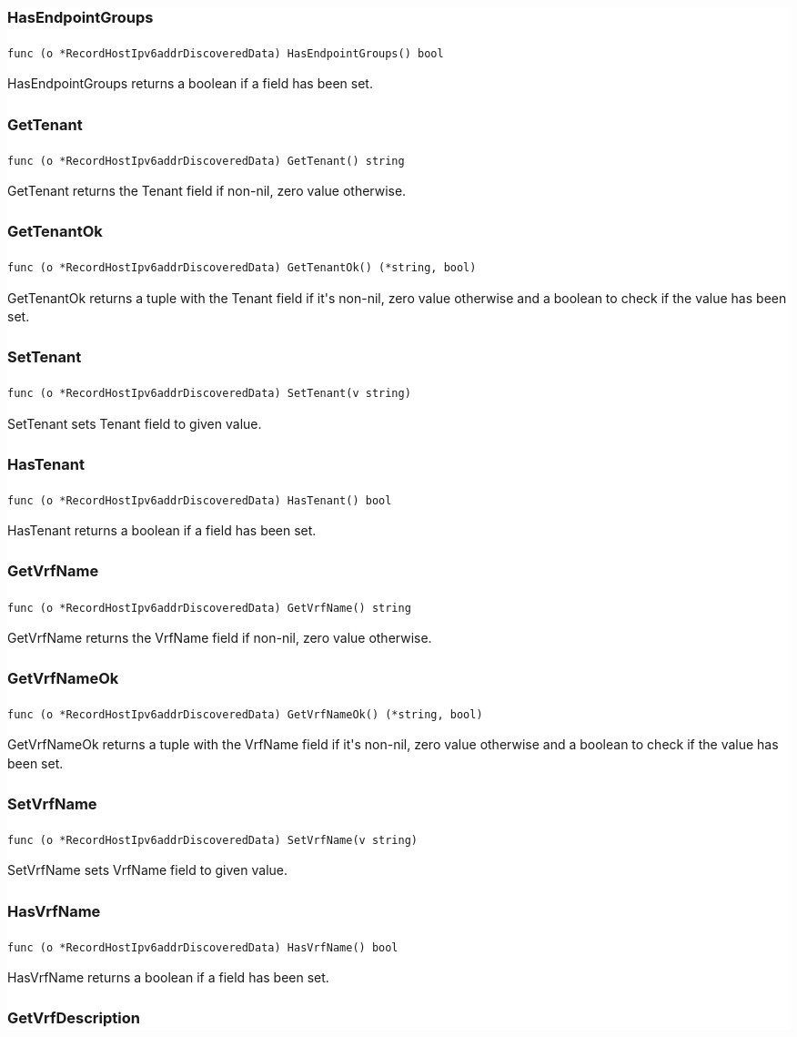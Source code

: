 ### HasEndpointGroups

`func (o *RecordHostIpv6addrDiscoveredData) HasEndpointGroups() bool`

HasEndpointGroups returns a boolean if a field has been set.

### GetTenant

`func (o *RecordHostIpv6addrDiscoveredData) GetTenant() string`

GetTenant returns the Tenant field if non-nil, zero value otherwise.

### GetTenantOk

`func (o *RecordHostIpv6addrDiscoveredData) GetTenantOk() (*string, bool)`

GetTenantOk returns a tuple with the Tenant field if it's non-nil, zero value otherwise
and a boolean to check if the value has been set.

### SetTenant

`func (o *RecordHostIpv6addrDiscoveredData) SetTenant(v string)`

SetTenant sets Tenant field to given value.

### HasTenant

`func (o *RecordHostIpv6addrDiscoveredData) HasTenant() bool`

HasTenant returns a boolean if a field has been set.

### GetVrfName

`func (o *RecordHostIpv6addrDiscoveredData) GetVrfName() string`

GetVrfName returns the VrfName field if non-nil, zero value otherwise.

### GetVrfNameOk

`func (o *RecordHostIpv6addrDiscoveredData) GetVrfNameOk() (*string, bool)`

GetVrfNameOk returns a tuple with the VrfName field if it's non-nil, zero value otherwise
and a boolean to check if the value has been set.

### SetVrfName

`func (o *RecordHostIpv6addrDiscoveredData) SetVrfName(v string)`

SetVrfName sets VrfName field to given value.

### HasVrfName

`func (o *RecordHostIpv6addrDiscoveredData) HasVrfName() bool`

HasVrfName returns a boolean if a field has been set.

### GetVrfDescription
